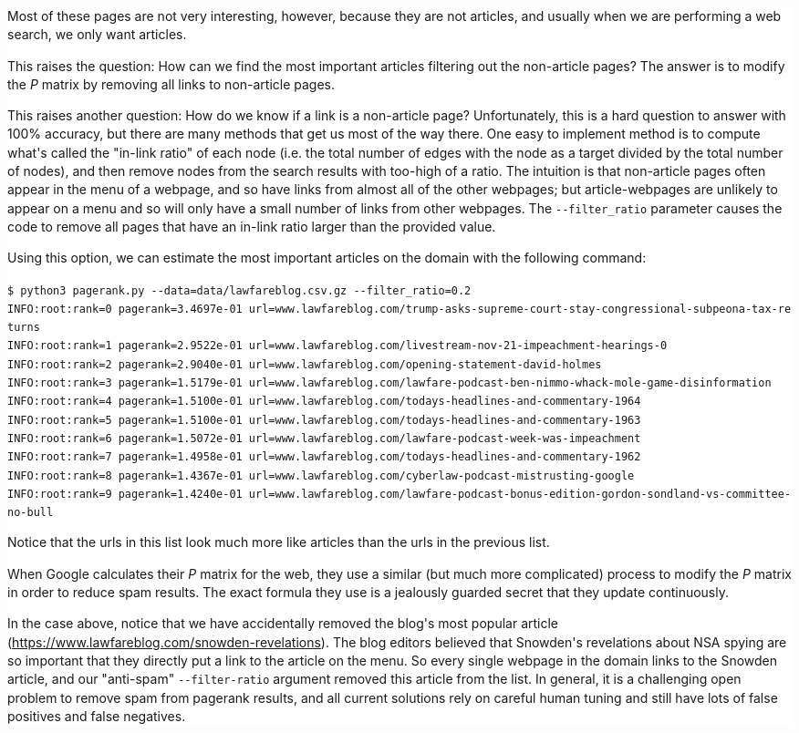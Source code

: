 Most of these pages are not very interesting, however, because they are not articles,
and usually when we are performing a web search, we only want articles.

This raises the question: How can we find the most important articles filtering out the non-article pages?
The answer is to modify the $P$ matrix by removing all links to non-article pages.

This raises another question: How do we know if a link is a non-article page?
Unfortunately, this is a hard question to answer with 100% accuracy,
but there are many methods that get us most of the way there.
One easy to implement method is to compute what's called the "in-link ratio" of each node (i.e. the total number of edges with the node as a target divided by the total number of nodes),
and then remove nodes from the search results with too-high of a ratio.
The intuition is that non-article pages often appear in the menu of a webpage, and so have links from almost all of the other webpages;
but article-webpages are unlikely to appear on a menu and so will only have a small number of links from other webpages.
The `--filter_ratio` parameter causes the code to remove all pages that have an in-link ratio larger than the provided value.

Using this option, we can estimate the most important articles on the domain with the following command:
```
$ python3 pagerank.py --data=data/lawfareblog.csv.gz --filter_ratio=0.2
INFO:root:rank=0 pagerank=3.4697e-01 url=www.lawfareblog.com/trump-asks-supreme-court-stay-congressional-subpeona-tax-returns
INFO:root:rank=1 pagerank=2.9522e-01 url=www.lawfareblog.com/livestream-nov-21-impeachment-hearings-0
INFO:root:rank=2 pagerank=2.9040e-01 url=www.lawfareblog.com/opening-statement-david-holmes
INFO:root:rank=3 pagerank=1.5179e-01 url=www.lawfareblog.com/lawfare-podcast-ben-nimmo-whack-mole-game-disinformation
INFO:root:rank=4 pagerank=1.5100e-01 url=www.lawfareblog.com/todays-headlines-and-commentary-1964
INFO:root:rank=5 pagerank=1.5100e-01 url=www.lawfareblog.com/todays-headlines-and-commentary-1963
INFO:root:rank=6 pagerank=1.5072e-01 url=www.lawfareblog.com/lawfare-podcast-week-was-impeachment
INFO:root:rank=7 pagerank=1.4958e-01 url=www.lawfareblog.com/todays-headlines-and-commentary-1962
INFO:root:rank=8 pagerank=1.4367e-01 url=www.lawfareblog.com/cyberlaw-podcast-mistrusting-google
INFO:root:rank=9 pagerank=1.4240e-01 url=www.lawfareblog.com/lawfare-podcast-bonus-edition-gordon-sondland-vs-committee-no-bull
```
Notice that the urls in this list look much more like articles than the urls in the previous list.

When Google calculates their $P$ matrix for the web,
they use a similar (but much more complicated) process to modify the $P$ matrix in order to reduce spam results.
The exact formula they use is a jealously guarded secret that they update continuously.

In the case above, notice that we have accidentally removed the blog's most popular article (<https://www.lawfareblog.com/snowden-revelations>).
The blog editors believed that Snowden's revelations about NSA spying are so important that they directly put a link to the article on the menu.
So every single webpage in the domain links to the Snowden article,
and our "anti-spam" `--filter-ratio` argument removed this article from the list.
In general, it is a challenging open problem to remove spam from pagerank results,
and all current solutions rely on careful human tuning and still have lots of false positives and false negatives.
